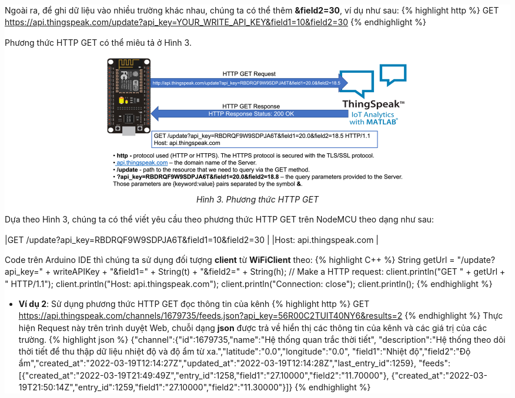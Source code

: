 Ngoài ra, để ghi dữ liệu vào nhiều trường khác nhau, chúng ta có thể thêm **&field2=30**, ví dụ như sau:
{% highlight http %}
GET https://api.thingspeak.com/update?api_key=YOUR_WRITE_API_KEY&field1=10&field2=30
{% endhighlight %}

Phương thức HTTP GET có thể miêu tả ở Hình 3.
<p align="center">
  <img alt="HTTP GET" src="/tech-blog/assets/HTTPGET2.png" style="zoom:50%">
  <br>
    <em>Hình 3. Phương thức HTTP GET</em>
</p>

Dựa theo Hình 3, chúng ta có thể viết yêu cầu theo phương thức HTTP GET trên NodeMCU theo dạng như sau:

|GET /update?api_key=RBDRQF9W9SDPJA6T&field1=10&field2=30 |
|Host: api.thingspeak.com                                 |

Code trên Arduino IDE thì chúng ta sử dụng đối tượng **client** từ **WiFiClient** theo:
{% highlight C++ %}
String getUrl = "/update?api_key=" + writeAPIKey + "&field1=" + String(t) + "&field2=" + String(h);
// Make a HTTP request:
client.println("GET " + getUrl + " HTTP/1.1");
client.println("Host: api.thingspeak.com");
client.println("Connection: close");
client.println();
{% endhighlight %}

- **Ví dụ 2**: Sử dụng phương thức HTTP GET đọc thông tin của kênh
{% highlight http %}
GET https://api.thingspeak.com/channels/1679735/feeds.json?api_key=56R00C2TUIT40NY6&results=2
{% endhighlight %}
Thực hiện Request này trên trình duyệt Web, chuỗi dạng **json** được trả về hiển thị các thông tin của kênh và các giá trị của các trường.
{% highlight json %}
{"channel":{"id":1679735,"name":"Hệ thống quan trắc thời tiết",
"description":"Hệ thống theo dõi thời tiết để thu thập dữ liệu nhiệt độ và độ ẩm từ xa.","latitude":"0.0","longitude":"0.0",
"field1":"Nhiệt độ","field2":"Độ ẩm","created_at":"2022-03-19T12:14:27Z","updated_at":"2022-03-19T12:14:28Z","last_entry_id":1259},
"feeds":[{"created_at":"2022-03-19T21:49:49Z","entry_id":1258,"field1":"27.10000","field2":"11.70000"},
{"created_at":"2022-03-19T21:50:14Z","entry_id":1259,"field1":"27.10000","field2":"11.30000"}]}
{% endhighlight %}